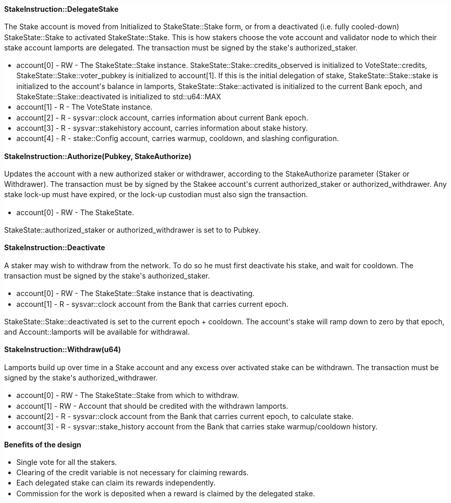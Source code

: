 **StakeInstruction::DelegateStake**

The Stake account is moved from Initialized to StakeState::Stake form, or from a deactivated (i.e. fully cooled-down) StakeState::Stake to activated StakeState::Stake. This is how stakers choose the vote account and validator node to which their stake account lamports are delegated. The transaction must be signed by the stake's authorized\_staker.

* account\[0] - RW - The StakeState::Stake instance. StakeState::Stake::credits\_observed is initialized to VoteState::credits, StakeState::Stake::voter\_pubkey is initialized to account\[1]. If this is the initial delegation of stake, StakeState::Stake::stake is initialized to the account's balance in lamports, StakeState::Stake::activated is initialized to the current Bank epoch, and StakeState::Stake::deactivated is initialized to std::u64::MAX
* account\[1] - R - The VoteState instance.
* account\[2] - R - sysvar::clock account, carries information about current Bank epoch.
* account\[3] - R - sysvar::stakehistory account, carries information about stake history.
* account\[4] - R - stake::Config account, carries warmup, cooldown, and slashing configuration.

**StakeInstruction::Authorize(Pubkey, StakeAuthorize)**

Updates the account with a new authorized staker or withdrawer, according to the StakeAuthorize parameter (Staker or Withdrawer). The transaction must be by signed by the Stakee account's current authorized\_staker or authorized\_withdrawer. Any stake lock-up must have expired, or the lock-up custodian must also sign the transaction.

* account\[0] - RW - The StakeState.

StakeState::authorized\_staker or authorized\_withdrawer is set to to Pubkey.

**StakeInstruction::Deactivate**

A staker may wish to withdraw from the network. To do so he must first deactivate his stake, and wait for cooldown. The transaction must be signed by the stake's authorized\_staker.

* account\[0] - RW - The StakeState::Stake instance that is deactivating.
* account\[1] - R - sysvar::clock account from the Bank that carries current epoch.

StakeState::Stake::deactivated is set to the current epoch + cooldown. The account's stake will ramp down to zero by that epoch, and Account::lamports will be available for withdrawal.

**StakeInstruction::Withdraw(u64)**

Lamports build up over time in a Stake account and any excess over activated stake can be withdrawn. The transaction must be signed by the stake's authorized\_withdrawer.

* account\[0] - RW - The StakeState::Stake from which to withdraw.
* account\[1] - RW - Account that should be credited with the withdrawn lamports.
* account\[2] - R - sysvar::clock account from the Bank that carries current epoch, to calculate stake.
* account\[3] - R - sysvar::stake\_history account from the Bank that carries stake warmup/cooldown history.

**Benefits of the design**

* Single vote for all the stakers.
* Clearing of the credit variable is not necessary for claiming rewards.
* Each delegated stake can claim its rewards independently.
* Commission for the work is deposited when a reward is claimed by the delegated stake.

